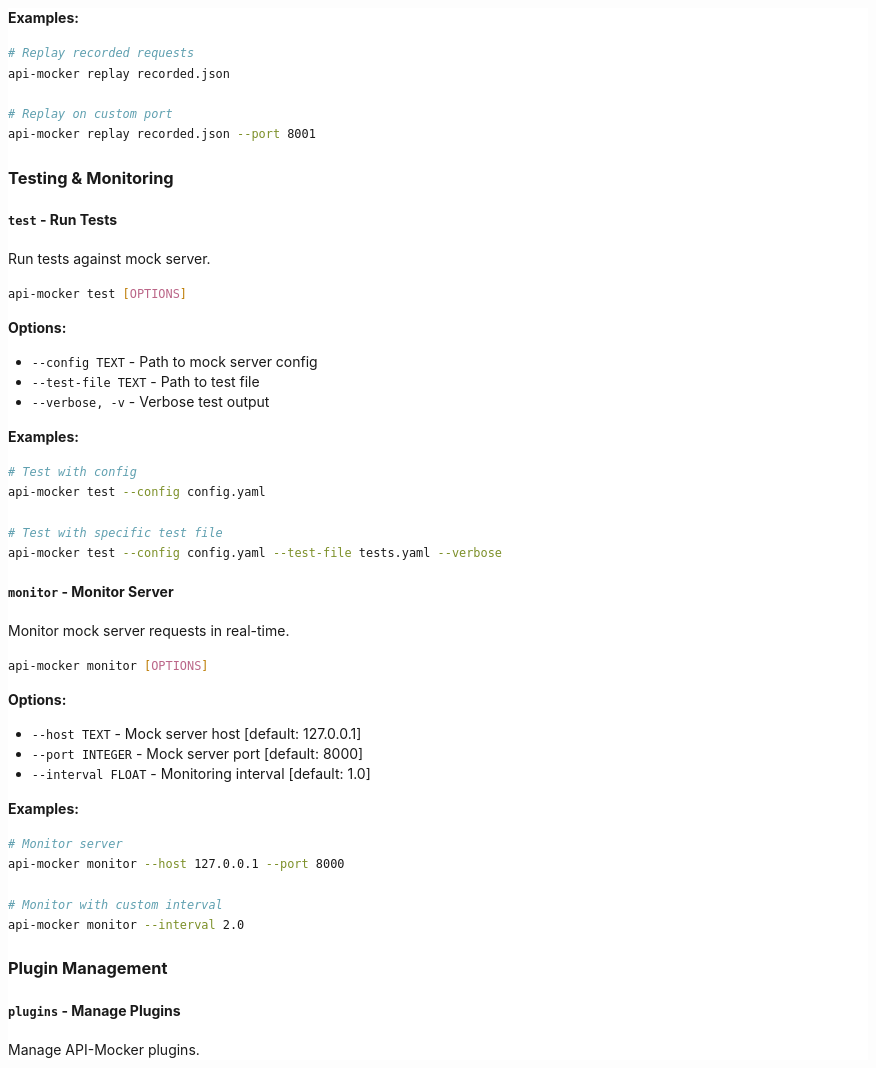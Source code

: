 **Examples:**
```bash
# Replay recorded requests
api-mocker replay recorded.json

# Replay on custom port
api-mocker replay recorded.json --port 8001
```

### Testing & Monitoring

#### `test` - Run Tests
Run tests against mock server.

```bash
api-mocker test [OPTIONS]
```

**Options:**
- `--config TEXT` - Path to mock server config
- `--test-file TEXT` - Path to test file
- `--verbose, -v` - Verbose test output

**Examples:**
```bash
# Test with config
api-mocker test --config config.yaml

# Test with specific test file
api-mocker test --config config.yaml --test-file tests.yaml --verbose
```

#### `monitor` - Monitor Server
Monitor mock server requests in real-time.

```bash
api-mocker monitor [OPTIONS]
```

**Options:**
- `--host TEXT` - Mock server host [default: 127.0.0.1]
- `--port INTEGER` - Mock server port [default: 8000]
- `--interval FLOAT` - Monitoring interval [default: 1.0]

**Examples:**
```bash
# Monitor server
api-mocker monitor --host 127.0.0.1 --port 8000

# Monitor with custom interval
api-mocker monitor --interval 2.0
```

### Plugin Management

#### `plugins` - Manage Plugins
Manage API-Mocker plugins.
